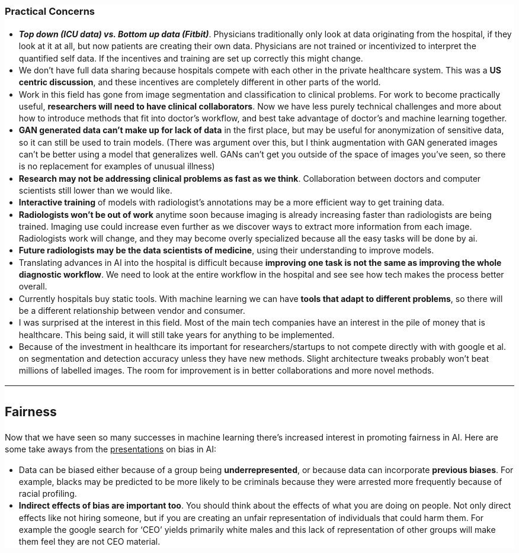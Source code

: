 ### Practical Concerns

* ***Top down (ICU data) vs. Bottom up data (Fitbit)***. Physicians traditionally only look at data originating from the hospital, if they look at it at all, but now patients are creating their own data. Physicians are not trained or incentivized to interpret the quantified self data. If the incentives and training are set up correctly this might change.
* We don’t have full data sharing because hospitals compete with each other in the private healthcare system. This was a **US centric discussion**, and these incentives are completely different in other parts of the world.
* Work in this field has gone from image segmentation and classification to clinical problems. For work to become practically useful, **researchers will need to have clinical collaborators**. Now we have less purely technical challenges and more about how to introduce methods that fit into doctor’s workflow, and best take advantage of doctor’s and machine learning together.
* **GAN generated data can’t make up for lack of data** in the first place, but may be useful for anonymization of sensitive data, so it can still be used to train models. (There was argument over this, but I think augmentation with GAN generated images can’t be better using a model that generalizes well. GANs can’t get you outside of the space of images you’ve seen, so there is no replacement for examples of unusual illness)
* **Research may not be addressing clinical problems as fast as we think**. Collaboration between doctors and computer scientists still lower than we would like.
* **Interactive training** of models with radiologist’s annotations may be a more efficient way to get training data.
* **Radiologists won’t be out of work** anytime soon because imaging is already increasing faster than radiologists are being trained. Imaging use could increase even further as we discover ways to extract more information from each image. Radiologists work will change, and they may become overly specialized because all the easy tasks will be done by ai.
* **Future radiologists may be the data scientists of medicine**, using their understanding to improve models.
* Translating advances in AI into the hospital is difficult because **improving one task is not the same as improving the whole diagnostic workflow**. We need to look at the entire workflow in the hospital and see see how tech makes the process better overall.
* Currently hospitals buy static tools. With machine learning we can have **tools that adapt to different problems**, so there will be a different relationship between vendor and consumer.
* I was surprised at the interest in this field. Most of the main tech companies have an interest in the pile of money that is healthcare. This being said, it will still take years for anything to be implemented.
* Because of the investment in healthcare its important for researchers/startups to not compete directly with with google et al. on segmentation and detection accuracy unless they have new methods. Slight architecture tweaks probably won’t beat millions of labelled images. The room for improvement is in better collaborations and more novel methods.

---

## Fairness

Now that we have seen so many successes in machine learning there’s increased interest in promoting fairness in AI. Here are some take aways from the [presentations](https://www.facebook.com/nipsfoundation/videos/1553500344741199/) on bias in AI:

* Data can be biased either because of a group being **underrepresented**, or because data can incorporate **previous biases**. For example, blacks may be predicted to be more likely to be criminals because they were arrested more frequently because of racial profiling.
* **Indirect effects of bias are important too**. You should think about the effects of what you are doing on people. Not only direct effects like not hiring someone, but if you are creating an unfair representation of individuals that could harm them. For example the google search for ‘CEO’ yields primarily white males and this lack of representation of other groups will make them feel they are not CEO material.
